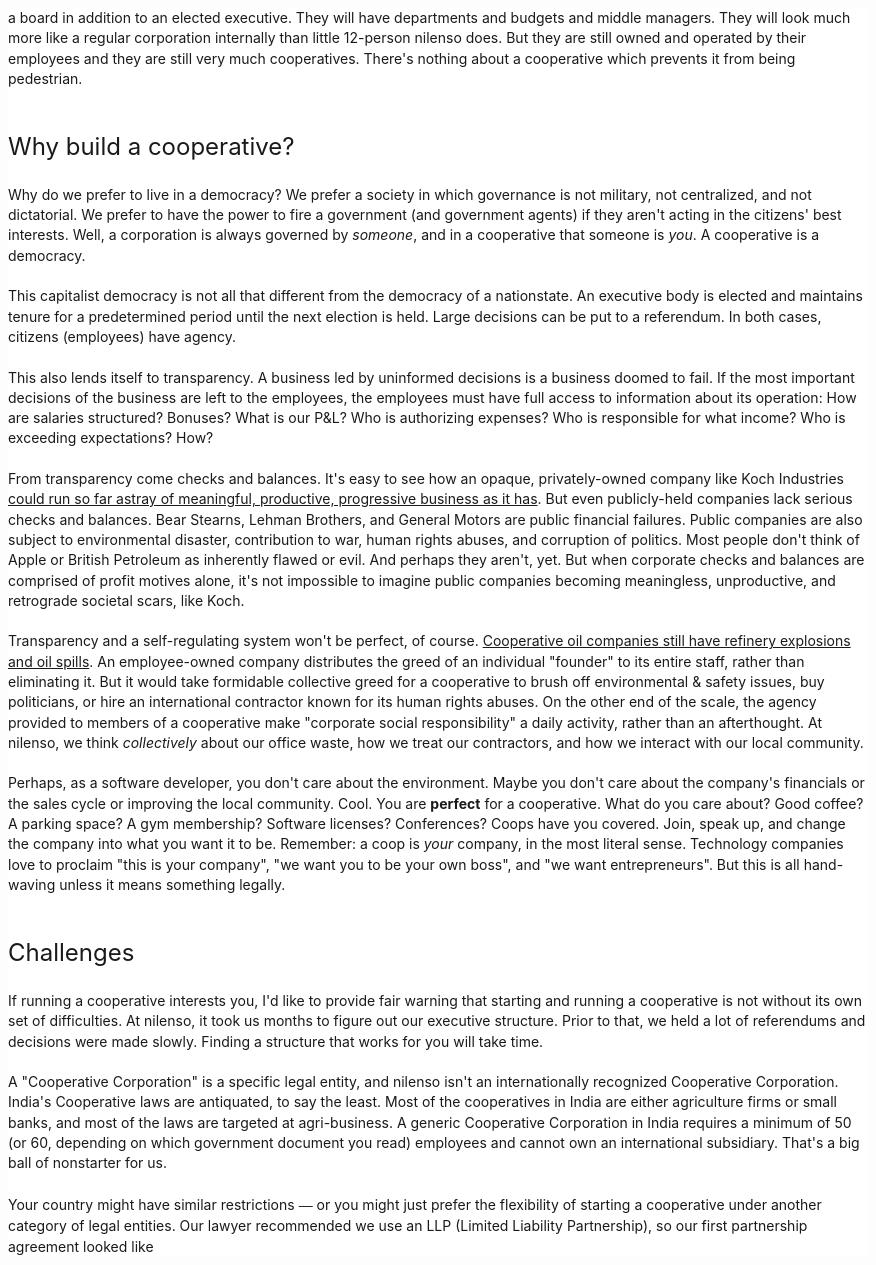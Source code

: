 a board in addition to an elected executive. They will have departments and budgets and middle managers. They will look much more like a regular corporation internally than little 12-person nilenso does. But they are still owned and operated by their employees and they are still very much cooperatives. There's nothing about a cooperative which prevents it from being pedestrian.<br /><br /><br /><span style="font-size: x-large;">Why build a cooperative?</span><br /><br />Why do we prefer to live in a democracy? We prefer a society in which governance is not military, not centralized, and not dictatorial. We prefer to have the power to fire a government (and government agents) if they aren't acting in the citizens' best interests. Well, a corporation is always governed by <i>someone</i>, and in a cooperative that someone is <i>you</i>. A cooperative is a democracy.<br /><br />This capitalist democracy is not all that different from the democracy of a nationstate. An executive body is elected and maintains tenure for a predetermined period until the next election is held. Large decisions can be put to a referendum. In both cases, citizens (employees) have agency.<br /><br />This also lends itself to transparency. A business led by uninformed decisions is a business doomed to fail. If the most important decisions of the business are left to the employees, the employees must have full access to information about its operation: How are salaries structured? Bonuses? What is our P&amp;L? Who is authorizing expenses? Who is responsible for what income? Who is exceeding expectations? How?<br /><br />From transparency come checks and balances. It's easy to see how an opaque, privately-owned company like Koch Industries <a href="http://www.rollingstone.com/politics/news/inside-the-koch-brothers-toxic-empire-20140924" target="_blank">could run so far astray of meaningful, productive, progressive business as it has</a>. But even publicly-held companies lack serious checks and balances. Bear Stearns, Lehman Brothers, and General Motors are public financial failures. Public companies are also subject to environmental disaster, contribution to war, human rights abuses, and corruption of politics. Most people don't think of Apple or British Petroleum as inherently flawed or evil. And perhaps they aren't, yet. But when corporate checks and balances are comprised of profit motives alone, it's not impossible to imagine public companies becoming meaningless, unproductive, and retrograde societal scars, like Koch.<br /><br />Transparency and a self-regulating system won't be perfect, of course. <a href="http://www.huffingtonpost.ca/2013/12/24/regina-refinery-explosion_n_4499464.html" target="_blank">Cooperative oil companies still have refinery explosions and oil spills</a>. An employee-owned company distributes the greed of an individual "founder" to its entire staff, rather than eliminating it. But it would take formidable collective greed for a cooperative to brush off environmental &amp; safety issues, buy politicians, or hire an international contractor known for its human rights abuses. On the other end of the scale, the agency provided to members of a cooperative make "corporate social responsibility" a daily activity, rather than an afterthought. At nilenso, we think <i>collectively</i> about our office waste, how we treat our contractors, and how we interact with our local community.<br /><br />Perhaps, as a software developer, you don't care about the environment. Maybe you don't care about the company's financials or the sales cycle or improving the local community. Cool. You are <b>perfect</b> for a cooperative. What do you care about? Good coffee? A parking space? A gym membership? Software licenses? Conferences? Coops have you covered. Join, speak up, and change the company into what you want it to be. Remember: a coop is <i>your</i> company, in the most literal sense. Technology companies love to proclaim "this is your company", "we want you to be your own boss", and "we want entrepreneurs". But this is all hand-waving unless it means something legally.<br /><br /><br /><span style="font-size: x-large;">Challenges</span><br /><br />If running a cooperative interests you, I'd like to provide fair warning that starting and running a cooperative is not without its own set of difficulties. At nilenso, it took us months to figure out our executive structure. Prior to that, we held a lot of referendums and decisions were made slowly. Finding a structure that works for you will take time.<br /><br />A "Cooperative Corporation" is a specific legal entity, and nilenso isn't an internationally recognized Cooperative Corporation. India's Cooperative laws are antiquated, to say the least. Most of the cooperatives in India are either agriculture firms or small banks, and most of the laws are targeted at agri-business. A generic Cooperative Corporation in India requires a minimum of 50 (or 60, depending on which government document you read) employees and cannot own an international subsidiary. That's a big ball of nonstarter for us.<br /><br />Your country might have similar restrictions&nbsp;<span style="background-color: white; color: #252525; font-family: sans-serif; font-size: 14px; line-height: 22.3999996185303px;">—</span>&nbsp;or you might just prefer the flexibility of starting a cooperative under another category of legal entities. Our lawyer recommended we use an LLP (Limited Liability Partnership), so our first partnership agreement looked like
